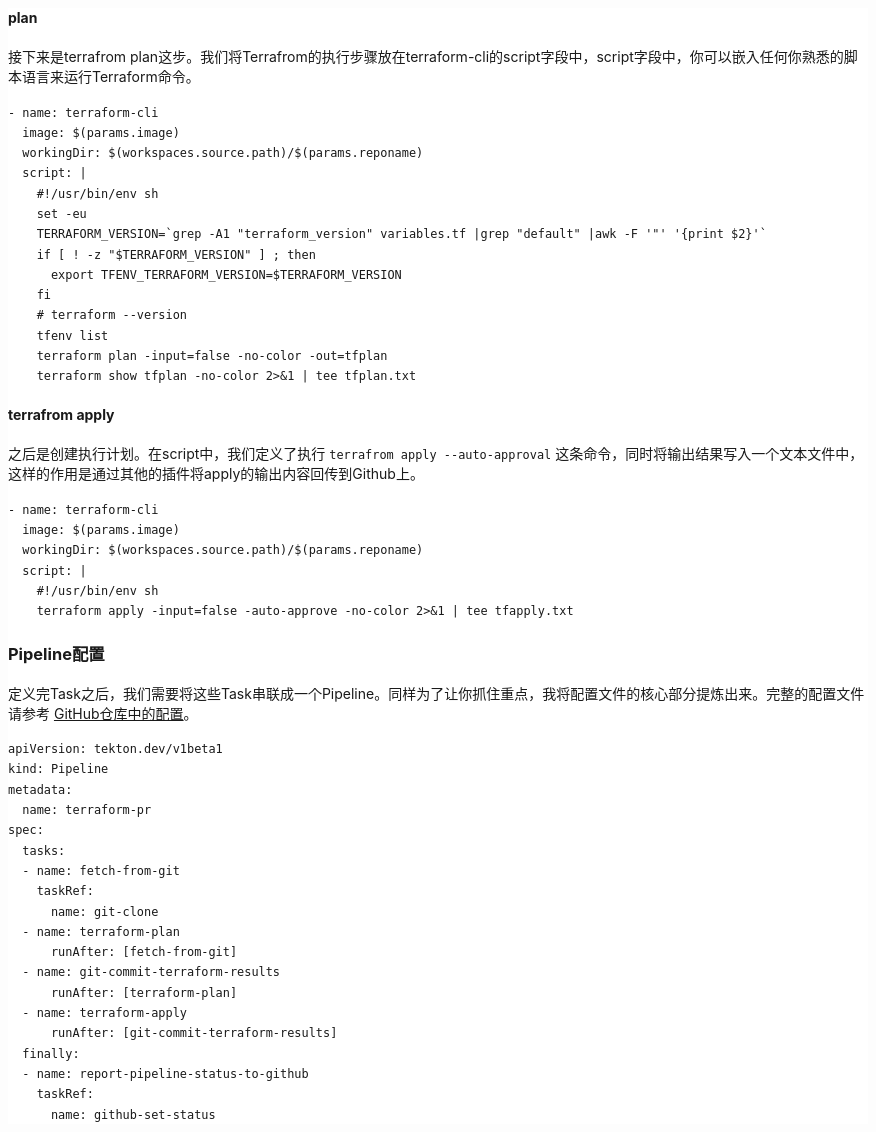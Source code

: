 #### plan

接下来是terrafrom plan这步。我们将Terrafrom的执行步骤放在terraform-cli的script字段中，script字段中，你可以嵌入任何你熟悉的脚本语言来运行Terraform命令。

```plain
- name: terraform-cli
  image: $(params.image)
  workingDir: $(workspaces.source.path)/$(params.reponame)
  script: |
    #!/usr/bin/env sh
    set -eu
    TERRAFORM_VERSION=`grep -A1 "terraform_version" variables.tf |grep "default" |awk -F '"' '{print $2}'`
    if [ ! -z "$TERRAFORM_VERSION" ] ; then
      export TFENV_TERRAFORM_VERSION=$TERRAFORM_VERSION
    fi   
    # terraform --version
    tfenv list
    terraform plan -input=false -no-color -out=tfplan
    terraform show tfplan -no-color 2>&1 | tee tfplan.txt
```

#### terrafrom apply

之后是创建执行计划。在script中，我们定义了执行 `terrafrom apply --auto-approval` 这条命令，同时将输出结果写入一个文本文件中，这样的作用是通过其他的插件将apply的输出内容回传到Github上。

```plain
- name: terraform-cli
  image: $(params.image)
  workingDir: $(workspaces.source.path)/$(params.reponame)
  script: |
    #!/usr/bin/env sh
    terraform apply -input=false -auto-approve -no-color 2>&1 | tee tfapply.txt
```

### Pipeline配置

定义完Task之后，我们需要将这些Task串联成一个Pipeline。同样为了让你抓住重点，我将配置文件的核心部分提炼出来。完整的配置文件请参考 [GitHub仓库中的配置](https://github.com/cloudnative-automation/tekton-terraform)。

```plain
apiVersion: tekton.dev/v1beta1
kind: Pipeline
metadata:
  name: terraform-pr
spec:
  tasks:
  - name: fetch-from-git
    taskRef:
      name: git-clone
  - name: terraform-plan
      runAfter: [fetch-from-git]
  - name: git-commit-terraform-results
      runAfter: [terraform-plan]
  - name: terraform-apply
      runAfter: [git-commit-terraform-results]
  finally:
  - name: report-pipeline-status-to-github
    taskRef:
      name: github-set-status
```

